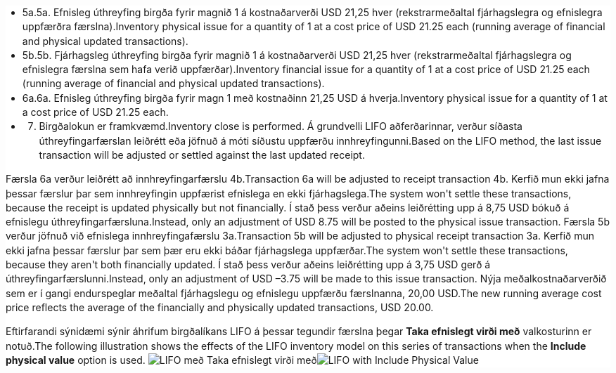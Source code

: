 -   <span data-ttu-id="307a6-174">5a.</span><span class="sxs-lookup"><span data-stu-id="307a6-174">5a.</span></span> <span data-ttu-id="307a6-175">Efnisleg úthreyfing birgða fyrir magnið 1 á kostnaðarverði USD 21,25 hver (rekstrarmeðaltal fjárhagslegra og efnislegra uppfærðra færslna).</span><span class="sxs-lookup"><span data-stu-id="307a6-175">Inventory physical issue for a quantity of 1 at a cost price of USD 21.25 each (running average of financial and physical updated transactions).</span></span>
-   <span data-ttu-id="307a6-176">5b.</span><span class="sxs-lookup"><span data-stu-id="307a6-176">5b.</span></span> <span data-ttu-id="307a6-177">Fjárhagsleg úthreyfing birgða fyrir magnið 1 á kostnaðarverði USD 21,25 hver (rekstrarmeðaltal fjárhagslegra og efnislegra færslna sem hafa verið uppfærðar).</span><span class="sxs-lookup"><span data-stu-id="307a6-177">Inventory financial issue for a quantity of 1 at a cost price of USD 21.25 each (running average of financial and physical updated transactions).</span></span>
-   <span data-ttu-id="307a6-178">6a.</span><span class="sxs-lookup"><span data-stu-id="307a6-178">6a.</span></span> <span data-ttu-id="307a6-179">Efnisleg úthreyfing birgða fyrir magn 1 með kostnaðinn 21,25 USD á hverja.</span><span class="sxs-lookup"><span data-stu-id="307a6-179">Inventory physical issue for a quantity of 1 at a cost price of USD 21.25 each.</span></span>
-   7. <span data-ttu-id="307a6-180">Birgðalokun er framkvæmd.</span><span class="sxs-lookup"><span data-stu-id="307a6-180">Inventory close is performed.</span></span> <span data-ttu-id="307a6-181">Á grundvelli LIFO aðferðarinnar, verður síðasta úthreyfingarfærslan leiðrétt eða jöfnuð á móti síðustu uppfærðu innhreyfingunni.</span><span class="sxs-lookup"><span data-stu-id="307a6-181">Based on the LIFO method, the last issue transaction will be adjusted or settled against the last updated receipt.</span></span>

<span data-ttu-id="307a6-182">Færsla 6a verður leiðrétt að innhreyfingarfærslu 4b.</span><span class="sxs-lookup"><span data-stu-id="307a6-182">Transaction 6a will be adjusted to receipt transaction 4b.</span></span> <span data-ttu-id="307a6-183">Kerfið mun ekki jafna þessar færslur þar sem innhreyfingin uppfærist efnislega en ekki fjárhagslega.</span><span class="sxs-lookup"><span data-stu-id="307a6-183">The system won't settle these transactions, because the receipt is updated physically but not financially.</span></span> <span data-ttu-id="307a6-184">Í stað þess verður aðeins leiðrétting upp á 8,75 USD bókuð á efnislegu úthreyfingarfærsluna.</span><span class="sxs-lookup"><span data-stu-id="307a6-184">Instead, only an adjustment of USD 8.75 will be posted to the physical issue transaction.</span></span> <span data-ttu-id="307a6-185">Færsla 5b verður jöfnuð við efnislega innhreyfingafærslu 3a.</span><span class="sxs-lookup"><span data-stu-id="307a6-185">Transaction 5b will be adjusted to physical receipt transaction 3a.</span></span> <span data-ttu-id="307a6-186">Kerfið mun ekki jafna þessar færslur þar sem þær eru ekki báðar fjárhagslega uppfærðar.</span><span class="sxs-lookup"><span data-stu-id="307a6-186">The system won't settle these transactions, because they aren't both financially updated.</span></span> <span data-ttu-id="307a6-187">Í stað þess verður aðeins leiðrétting upp á 3,75 USD gerð á úthreyfingarfærslunni.</span><span class="sxs-lookup"><span data-stu-id="307a6-187">Instead, only an adjustment of USD –3.75 will be made to this issue transaction.</span></span> <span data-ttu-id="307a6-188">Nýja meðalkostnaðarverðið sem er í gangi endurspeglar meðaltal fjárhagslegu og efnislegu uppfærðu færslnanna, 20,00 USD.</span><span class="sxs-lookup"><span data-stu-id="307a6-188">The new running average cost price reflects the average of the financially and physically updated transactions, USD 20.00.</span></span> 

<span data-ttu-id="307a6-189">Eftirfarandi sýnidæmi sýnir áhrifum birgðalíkans LIFO á þessar tegundir færslna þegar **Taka efnislegt virði með** valkosturinn er notuð.</span><span class="sxs-lookup"><span data-stu-id="307a6-189">The following illustration shows the effects of the LIFO inventory model on this series of transactions when the **Include physical value** option is used.</span></span> <span data-ttu-id="307a6-190">![LIFO með Taka efnislegt virði með](./media/lifowithincludephysicalvalue.gif)</span><span class="sxs-lookup"><span data-stu-id="307a6-190">![LIFO with Include Physical Value](./media/lifowithincludephysicalvalue.gif)</span></span> 
